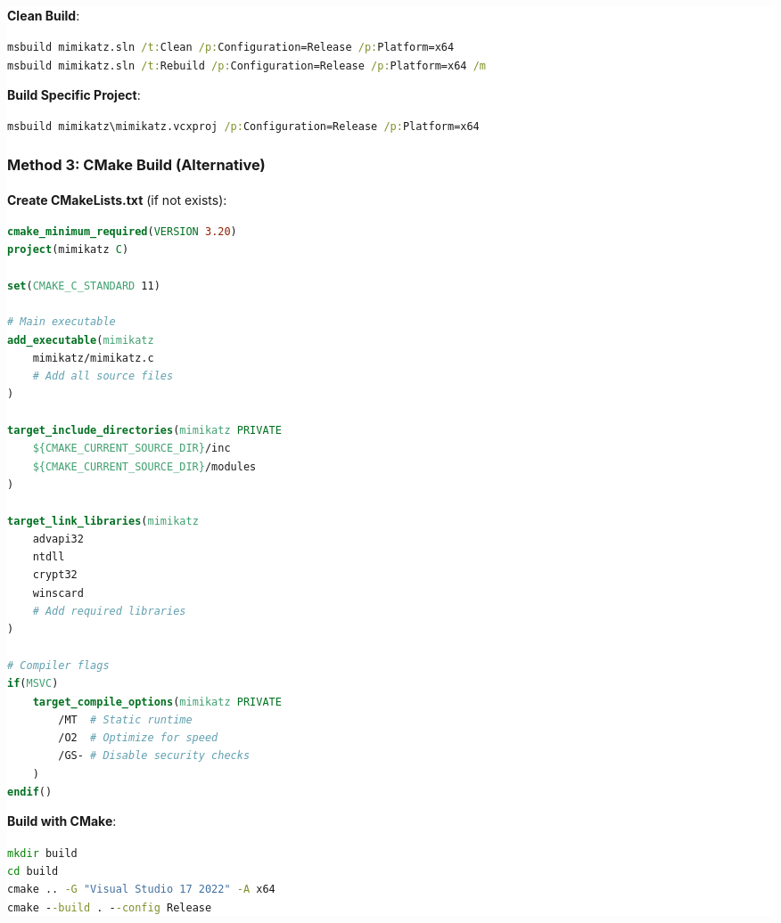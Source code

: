 **Clean Build**:
```cmd
msbuild mimikatz.sln /t:Clean /p:Configuration=Release /p:Platform=x64
msbuild mimikatz.sln /t:Rebuild /p:Configuration=Release /p:Platform=x64 /m
```

**Build Specific Project**:
```cmd
msbuild mimikatz\mimikatz.vcxproj /p:Configuration=Release /p:Platform=x64
```

### Method 3: CMake Build (Alternative)

**Create CMakeLists.txt** (if not exists):

```cmake
cmake_minimum_required(VERSION 3.20)
project(mimikatz C)

set(CMAKE_C_STANDARD 11)

# Main executable
add_executable(mimikatz
    mimikatz/mimikatz.c
    # Add all source files
)

target_include_directories(mimikatz PRIVATE
    ${CMAKE_CURRENT_SOURCE_DIR}/inc
    ${CMAKE_CURRENT_SOURCE_DIR}/modules
)

target_link_libraries(mimikatz
    advapi32
    ntdll
    crypt32
    winscard
    # Add required libraries
)

# Compiler flags
if(MSVC)
    target_compile_options(mimikatz PRIVATE
        /MT  # Static runtime
        /O2  # Optimize for speed
        /GS- # Disable security checks
    )
endif()
```

**Build with CMake**:
```cmd
mkdir build
cd build
cmake .. -G "Visual Studio 17 2022" -A x64
cmake --build . --config Release
```
